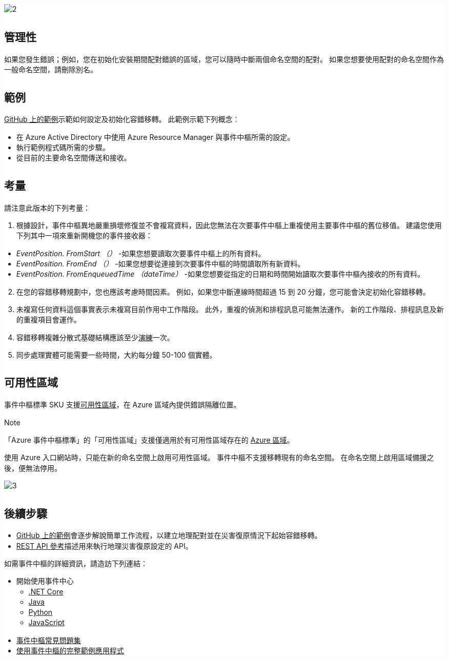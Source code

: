 ![2][]

## <a name="management"></a>管理性

如果您發生錯誤；例如，您在初始化安裝期間配對錯誤的區域，您可以隨時中斷兩個命名空間的配對。 如果您想要使用配對的命名空間作為一般命名空間，請刪除別名。

## <a name="samples"></a>範例

[GitHub 上的範例](https://github.com/Azure/azure-event-hubs/tree/master/samples/DotNet/Microsoft.Azure.EventHubs/GeoDRClient)示範如何設定及初始化容錯移轉。 此範例示範下列概念︰

- 在 Azure Active Directory 中使用 Azure Resource Manager 與事件中樞所需的設定。 
- 執行範例程式碼所需的步驟。 
- 從目前的主要命名空間傳送和接收。 

## <a name="considerations"></a>考量

請注意此版本的下列考量：

1. 根據設計，事件中樞異地嚴重損壞修復並不會複寫資料，因此您無法在次要事件中樞上重複使用主要事件中樞的舊位移值。 建議您使用下列其中一項來重新開機您的事件接收器：

- *EventPosition. FromStart （）* -如果您想要讀取次要事件中樞上的所有資料。
- *EventPosition. FromEnd （）* -如果您想要從連接到次要事件中樞的時間讀取所有新資料。
- *EventPosition. FromEnqueuedTime （dateTime）* -如果您想要從指定的日期和時間開始讀取次要事件中樞內接收的所有資料。

2. 在您的容錯移轉規劃中，您也應該考慮時間因素。 例如，如果您中斷連線時間超過 15 到 20 分鐘，您可能會決定初始化容錯移轉。 
 
3. 未複寫任何資料這個事實表示未複寫目前作用中工作階段。 此外，重複的偵測和排程訊息可能無法運作。 新的工作階段、排程訊息及新的重複項目會運作。 

4. 容錯移轉複雜分散式基礎結構應該至少[演練](/azure/architecture/reliability/disaster-recovery#disaster-recovery-plan)一次。 

5. 同步處理實體可能需要一些時間，大約每分鐘 50-100 個實體。

## <a name="availability-zones"></a>可用性區域 

事件中樞標準 SKU 支援[可用性區域](../availability-zones/az-overview.md)，在 Azure 區域內提供錯誤隔離位置。 

> [!NOTE]
> 「Azure 事件中樞標準」的「可用性區域」支援僅適用於有可用性區域存在的 [Azure 區域](../availability-zones/az-region.md)。

使用 Azure 入口網站時，只能在新的命名空間上啟用可用性區域。 事件中樞不支援移轉現有的命名空間。 在命名空間上啟用區域備援之後，便無法停用。

![3][]

## <a name="next-steps"></a>後續步驟

* [GitHub 上的範例](https://github.com/Azure/azure-event-hubs/tree/master/samples/DotNet/Microsoft.Azure.EventHubs/GeoDRClient)會逐步解說簡單工作流程，以建立地理配對並在災害復原情況下起始容錯移轉。
* [REST API 參考](/rest/api/eventhub/disasterrecoveryconfigs)描述用來執行地理災害復原設定的 API。

如需事件中樞的詳細資訊，請造訪下列連結：

- 開始使用事件中心
    - [.NET Core](get-started-dotnet-standard-send-v2.md)
    - [Java](get-started-java-send-v2.md)
    - [Python](get-started-python-send-v2.md)
    - [JavaScript](get-started-java-send-v2.md)
* [事件中樞常見問題集](event-hubs-faq.md)
* [使用事件中樞的完整範例應用程式](https://github.com/Azure/azure-event-hubs/tree/master/samples)

[1]: ./media/event-hubs-geo-dr/geo1.png
[2]: ./media/event-hubs-geo-dr/geo2.png
[3]: ./media/event-hubs-geo-dr/eh-az.png
